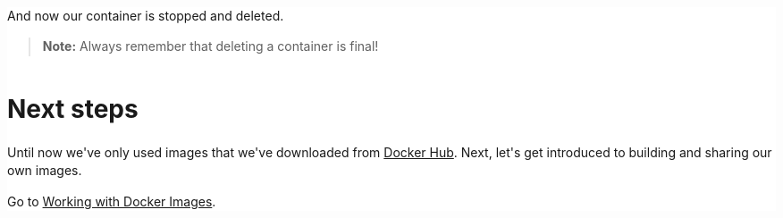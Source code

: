 And now our container is stopped and deleted.

> **Note:**
> Always remember that deleting a container is final!

# Next steps

Until now we've only used images that we've downloaded from
[Docker Hub](https://hub.docker.com). Next, let's get introduced to
building and sharing our own images.

Go to [Working with Docker Images](/userguide/dockerimages).

